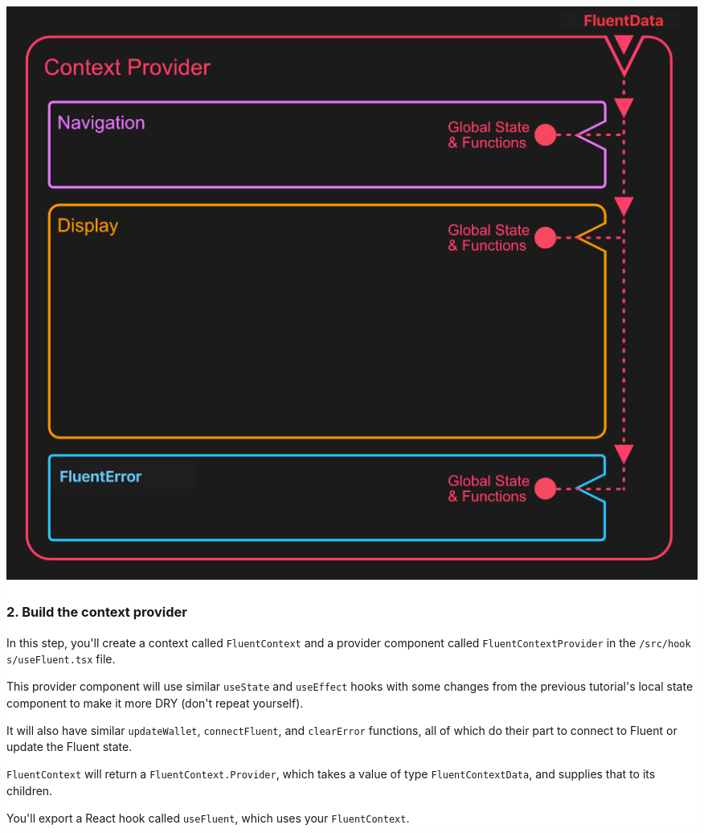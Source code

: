 ![](../assets/tutorials/react-dapp/pt2-02.png)

### 2. Build the context provider

In this step, you'll create a context called `FluentContext` and a provider component called
`FluentContextProvider` in the `/src/hooks/useFluent.tsx` file.

This provider component will use similar `useState` and `useEffect` hooks with some changes from
the previous tutorial's local state component to make it more DRY (don't repeat yourself).

It will also have similar `updateWallet`, `connectFluent`, and `clearError` functions, all of
which do their part to connect to Fluent or update the Fluent state.

`FluentContext` will return a `FluentContext.Provider`, which takes a value of type
`FluentContextData`, and supplies that to its children.

You'll export a React hook called `useFluent`, which uses your `FluentContext`.
